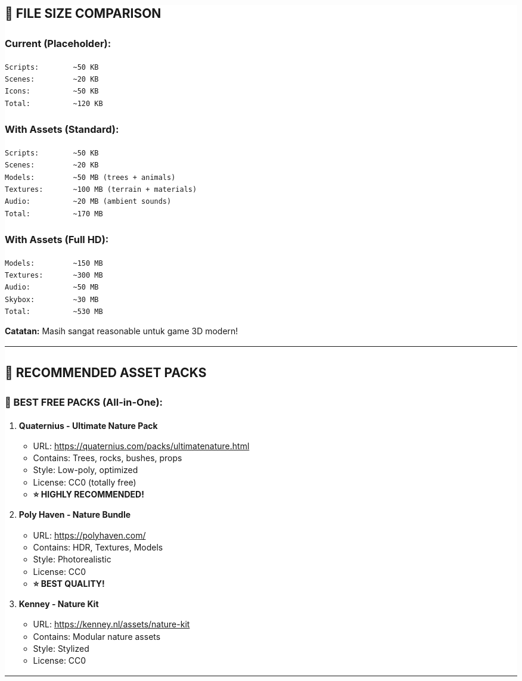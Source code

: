 ## 💾 FILE SIZE COMPARISON

### Current (Placeholder):
```
Scripts:        ~50 KB
Scenes:         ~20 KB
Icons:          ~50 KB
Total:          ~120 KB
```

### With Assets (Standard):
```
Scripts:        ~50 KB
Scenes:         ~20 KB
Models:         ~50 MB (trees + animals)
Textures:       ~100 MB (terrain + materials)
Audio:          ~20 MB (ambient sounds)
Total:          ~170 MB
```

### With Assets (Full HD):
```
Models:         ~150 MB
Textures:       ~300 MB
Audio:          ~50 MB
Skybox:         ~30 MB
Total:          ~530 MB
```

**Catatan:** Masih sangat reasonable untuk game 3D modern!

---

## 🎨 RECOMMENDED ASSET PACKS

### 🌟 BEST FREE PACKS (All-in-One):

1. **Quaternius - Ultimate Nature Pack**
   - URL: https://quaternius.com/packs/ultimatenature.html
   - Contains: Trees, rocks, bushes, props
   - Style: Low-poly, optimized
   - License: CC0 (totally free)
   - **⭐ HIGHLY RECOMMENDED!**

2. **Poly Haven - Nature Bundle**
   - URL: https://polyhaven.com/
   - Contains: HDR, Textures, Models
   - Style: Photorealistic
   - License: CC0
   - **⭐ BEST QUALITY!**

3. **Kenney - Nature Kit**
   - URL: https://kenney.nl/assets/nature-kit
   - Contains: Modular nature assets
   - Style: Stylized
   - License: CC0

---
